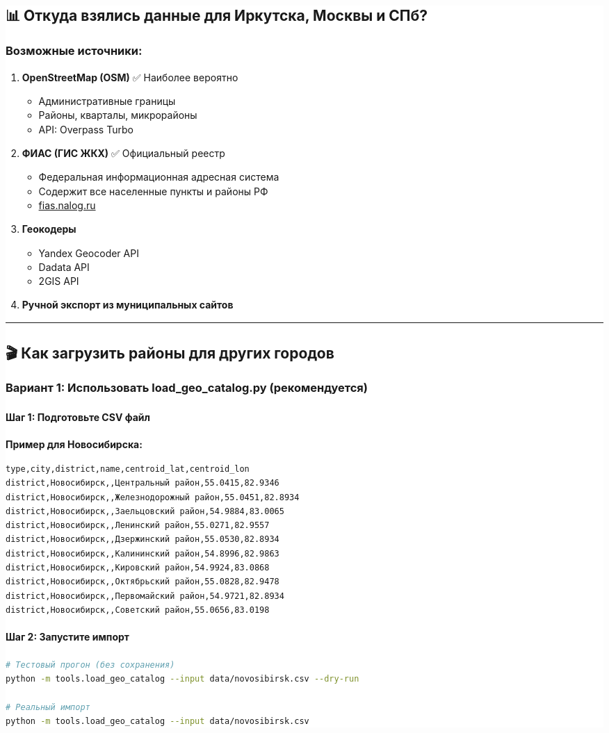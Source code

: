 
## 📊 Откуда взялись данные для Иркутска, Москвы и СПб?

### Возможные источники:

1. **OpenStreetMap (OSM)** ✅ Наиболее вероятно
   - Административные границы
   - Районы, кварталы, микрорайоны
   - API: Overpass Turbo

2. **ФИАС (ГИС ЖКХ)** ✅ Официальный реестр
   - Федеральная информационная адресная система
   - Содержит все населенные пункты и районы РФ
   - [fias.nalog.ru](https://fias.nalog.ru)

3. **Геокодеры**
   - Yandex Geocoder API
   - Dadata API
   - 2GIS API

4. **Ручной экспорт из муниципальных сайтов**

---

## 🎬 Как загрузить районы для других городов

### Вариант 1: Использовать load_geo_catalog.py (рекомендуется)

#### Шаг 1: Подготовьте CSV файл

**Пример для Новосибирска:**
```csv
type,city,district,name,centroid_lat,centroid_lon
district,Новосибирск,,Центральный район,55.0415,82.9346
district,Новосибирск,,Железнодорожный район,55.0451,82.8934
district,Новосибирск,,Заельцовский район,54.9884,83.0065
district,Новосибирск,,Ленинский район,55.0271,82.9557
district,Новосибирск,,Дзержинский район,55.0530,82.8934
district,Новосибирск,,Калининский район,54.8996,82.9863
district,Новосибирск,,Кировский район,54.9924,83.0868
district,Новосибирск,,Октябрьский район,55.0828,82.9478
district,Новосибирск,,Первомайский район,54.9721,82.8934
district,Новосибирск,,Советский район,55.0656,83.0198
```

#### Шаг 2: Запустите импорт
```bash
# Тестовый прогон (без сохранения)
python -m tools.load_geo_catalog --input data/novosibirsk.csv --dry-run

# Реальный импорт
python -m tools.load_geo_catalog --input data/novosibirsk.csv
```
